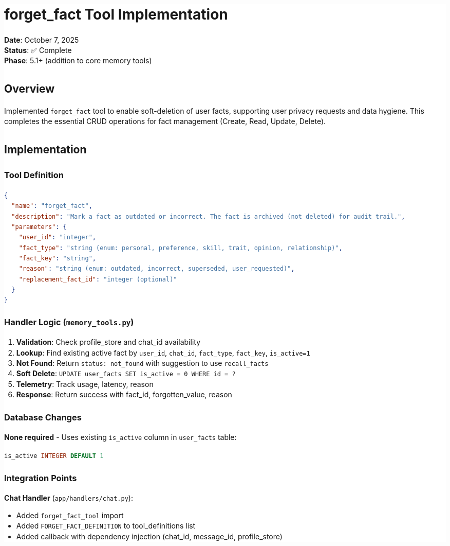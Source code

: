 # forget_fact Tool Implementation

**Date**: October 7, 2025  
**Status**: ✅ Complete  
**Phase**: 5.1+ (addition to core memory tools)

## Overview

Implemented `forget_fact` tool to enable soft-deletion of user facts, supporting user privacy requests and data hygiene. This completes the essential CRUD operations for fact management (Create, Read, Update, Delete).

## Implementation

### Tool Definition

```json
{
  "name": "forget_fact",
  "description": "Mark a fact as outdated or incorrect. The fact is archived (not deleted) for audit trail.",
  "parameters": {
    "user_id": "integer",
    "fact_type": "string (enum: personal, preference, skill, trait, opinion, relationship)",
    "fact_key": "string",
    "reason": "string (enum: outdated, incorrect, superseded, user_requested)",
    "replacement_fact_id": "integer (optional)"
  }
}
```

### Handler Logic (`memory_tools.py`)

1. **Validation**: Check profile_store and chat_id availability
2. **Lookup**: Find existing active fact by `user_id`, `chat_id`, `fact_type`, `fact_key`, `is_active=1`
3. **Not Found**: Return `status: not_found` with suggestion to use `recall_facts`
4. **Soft Delete**: `UPDATE user_facts SET is_active = 0 WHERE id = ?`
5. **Telemetry**: Track usage, latency, reason
6. **Response**: Return success with fact_id, forgotten_value, reason

### Database Changes

**None required** - Uses existing `is_active` column in `user_facts` table:
```sql
is_active INTEGER DEFAULT 1
```

### Integration Points

**Chat Handler** (`app/handlers/chat.py`):
- Added `forget_fact_tool` import
- Added `FORGET_FACT_DEFINITION` to tool_definitions list
- Added callback with dependency injection (chat_id, message_id, profile_store)
